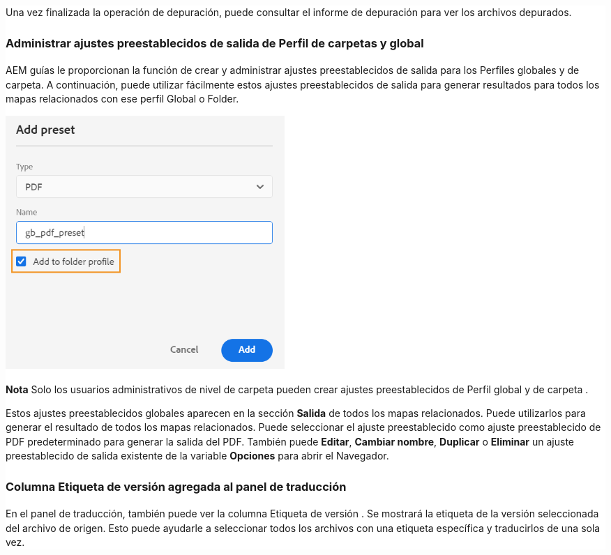 Una vez finalizada la operación de depuración, puede consultar el informe de depuración para ver los archivos depurados.

### Administrar ajustes preestablecidos de salida de Perfil de carpetas y global

AEM guías le proporcionan la función de crear y administrar ajustes preestablecidos de salida para los Perfiles globales y de carpeta. A continuación, puede utilizar fácilmente estos ajustes preestablecidos de salida para generar resultados para todos los mapas relacionados con ese perfil Global o Folder.

<img src="assets/add-global-output-preset.png" alt="Añadir perfil global" width="400">

**Nota** Solo los usuarios administrativos de nivel de carpeta pueden crear ajustes preestablecidos de Perfil global y de carpeta .

Estos ajustes preestablecidos globales aparecen en la sección **Salida** de todos los mapas relacionados. Puede utilizarlos para generar el resultado de todos los mapas relacionados. Puede seleccionar el ajuste preestablecido como ajuste preestablecido de PDF predeterminado para generar la salida del PDF. También puede **Editar**, **Cambiar nombre**, **Duplicar** o **Eliminar** un ajuste preestablecido de salida existente de la variable **Opciones** para abrir el Navegador.

### Columna Etiqueta de versión agregada al panel de traducción

En el panel de traducción, también puede ver la columna Etiqueta de versión . Se mostrará la etiqueta de la versión seleccionada del archivo de origen. Esto puede ayudarle a seleccionar todos los archivos con una etiqueta específica y traducirlos de una sola vez.
